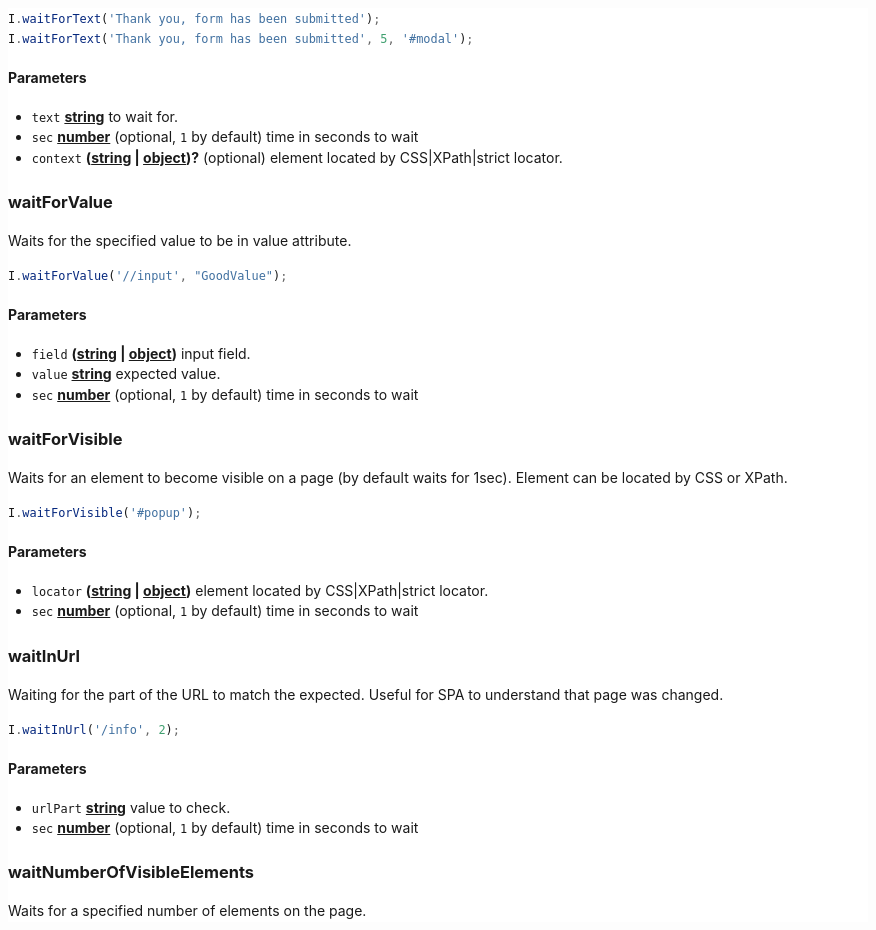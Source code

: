 ```js
I.waitForText('Thank you, form has been submitted');
I.waitForText('Thank you, form has been submitted', 5, '#modal');
```

#### Parameters

-   `text` **[string][9]** to wait for.
-   `sec` **[number][7]** (optional, `1` by default) time in seconds to wait 
-   `context` **([string][9] | [object][10])?** (optional) element located by CSS|XPath|strict locator. 

### waitForValue

Waits for the specified value to be in value attribute.

```js
I.waitForValue('//input', "GoodValue");
```

#### Parameters

-   `field` **([string][9] | [object][10])** input field.
-   `value` **[string][9]** expected value.
-   `sec` **[number][7]** (optional, `1` by default) time in seconds to wait 

### waitForVisible

Waits for an element to become visible on a page (by default waits for 1sec).
Element can be located by CSS or XPath.

```js
I.waitForVisible('#popup');
```

#### Parameters

-   `locator` **([string][9] | [object][10])** element located by CSS|XPath|strict locator.
-   `sec` **[number][7]** (optional, `1` by default) time in seconds to wait 

### waitInUrl

Waiting for the part of the URL to match the expected. Useful for SPA to understand that page was changed.

```js
I.waitInUrl('/info', 2);
```

#### Parameters

-   `urlPart` **[string][9]** value to check.
-   `sec` **[number][7]** (optional, `1` by default) time in seconds to wait 

### waitNumberOfVisibleElements

Waits for a specified number of elements on the page.


[1]: http://www.protractortest.org
[2]: http://codecept.io/quickstart/#prepare-selenium-server
[3]: http://codecept.io/acceptance/#smartwait
[4]: http://localhost:4444/wd/hub
[5]: https://github.com/SeleniumHQ/selenium/wiki/DesiredCapabilities
[6]: https://github.com/angular/protractor/blob/master/docs/referenceConf.js
[7]: https://developer.mozilla.org/docs/Web/JavaScript/Reference/Global_Objects/Number
[8]: http://jster.net/category/windows-modals-popups
[9]: https://developer.mozilla.org/docs/Web/JavaScript/Reference/Global_Objects/String
[10]: https://developer.mozilla.org/docs/Web/JavaScript/Reference/Global_Objects/Object
[11]: https://vuejs.org/v2/api/#Vue-nextTick
[12]: https://developer.mozilla.org/docs/Web/JavaScript/Reference/Statements/function
[13]: https://developer.mozilla.org/docs/Web/JavaScript/Reference/Global_Objects/Promise
[14]: https://developer.mozilla.org/docs/Web/JavaScript/Reference/Global_Objects/Array
[15]: https://developer.mozilla.org/docs/Web/JavaScript/Reference/Global_Objects/undefined
[16]: https://code.google.com/p/selenium/wiki/JsonWireProtocol#Cookie_JSON_Object
[17]: https://code.google.com/p/selenium/wiki/JsonWireProtocol#/session/:sessionId/element/:id/value
[18]: https://developer.mozilla.org/docs/Web/JavaScript/Reference/Global_Objects/Boolean
[19]: https://www.protractortest.org/#/api
[20]: https://www.protractortest.org/#/api?view=ProtractorBrowser